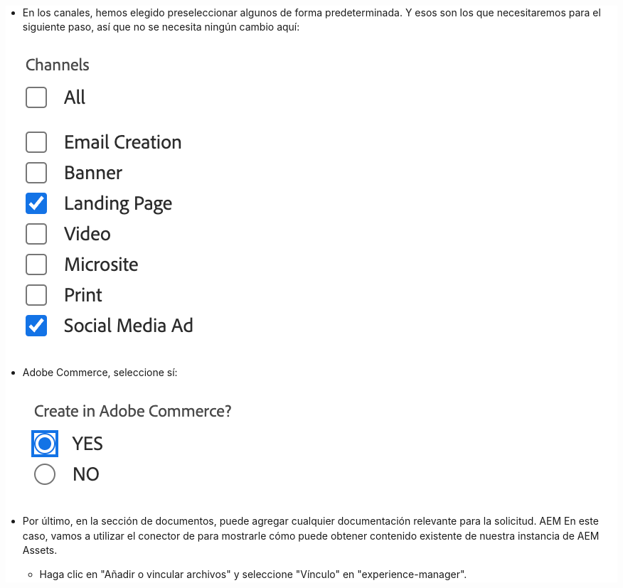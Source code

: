    - En los canales, hemos elegido preseleccionar algunos de forma predeterminada. Y esos son los que necesitaremos para el siguiente paso, así que no se necesita ningún cambio aquí:

  ![Canales](./images/wf-channels.png)

   - Adobe Commerce, seleccione sí:

  ![Seleccionar Commerce](./images/wf-commerce.png)

- Por último, en la sección de documentos, puede agregar cualquier documentación relevante para la solicitud.  AEM En este caso, vamos a utilizar el conector de para mostrarle cómo puede obtener contenido existente de nuestra instancia de AEM Assets.

   - Haga clic en &quot;Añadir o vincular archivos&quot; y seleccione &quot;Vínculo&quot; en &quot;experience-manager&quot;.
